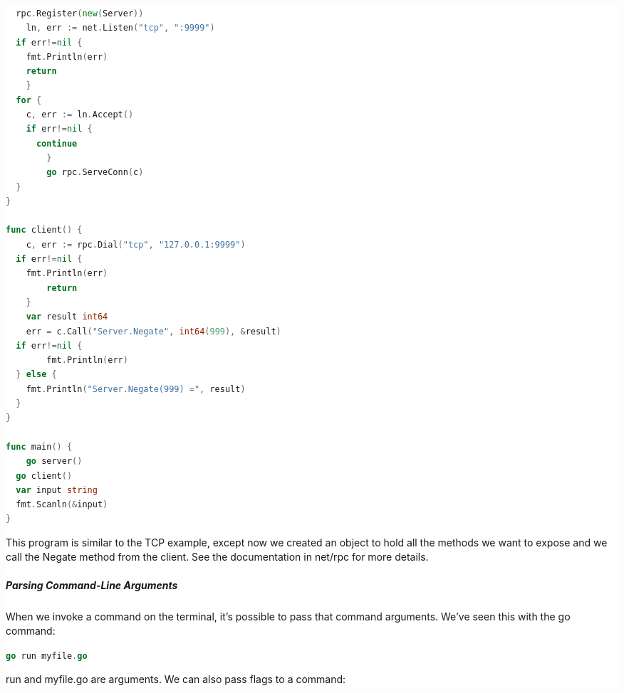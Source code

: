 ```go
  rpc.Register(new(Server))
	ln, err := net.Listen("tcp", ":9999") 
  if err!=nil {
    fmt.Println(err)
    return
	} 
  for {
    c, err := ln.Accept() 
    if err!=nil {
      continue
		}
		go rpc.ServeConn(c) 
  }
}

func client() {
	c, err := rpc.Dial("tcp", "127.0.0.1:9999") 
  if err!=nil {
    fmt.Println(err)
		return
	}
	var result int64
	err = c.Call("Server.Negate", int64(999), &result) 
  if err!=nil {
		fmt.Println(err) 
  } else {
    fmt.Println("Server.Negate(999) =", result)
  }
}

func main() {
	go server() 
  go client()
  var input string
  fmt.Scanln(&input)
}
```

This program is similar to the TCP example, except now we created an object to hold all the methods we want to expose and we call the Negate method from the client. See the documentation in net/rpc for more details.

##### Parsing Command-Line Arguments

When we invoke a command on the terminal, it’s possible to pass that command arguments. We’ve seen this with the go command:

```go
go run myfile.go
```

run and myfile.go are arguments. We can also pass flags to a command:
